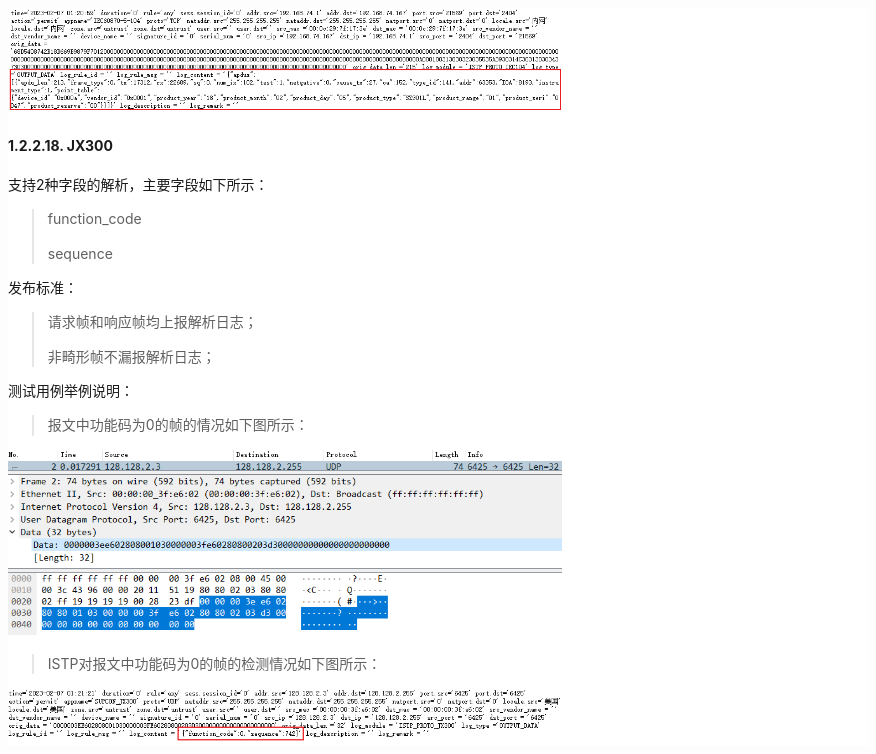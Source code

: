 <img src="产品质量_li_img/media/image40.png"
style="width:5.76806in;height:1.07708in" />

#### 1.2.2.18. JX300

支持2种字段的解析，主要字段如下所示：

> function_code
>
> sequence

发布标准：

> 请求帧和响应帧均上报解析日志；
>
> 非畸形帧不漏报解析日志；

测试用例举例说明：

> 报文中功能码为0的帧的情况如下图所示：

<img src="产品质量_li_img/media/image41.png"
style="width:5.76806in;height:1.92708in" />

> ISTP对报文中功能码为0的帧的检测情况如下图所示：

<img src="产品质量_li_img/media/image42.png"
style="width:5.76806in;height:0.55208in" />
